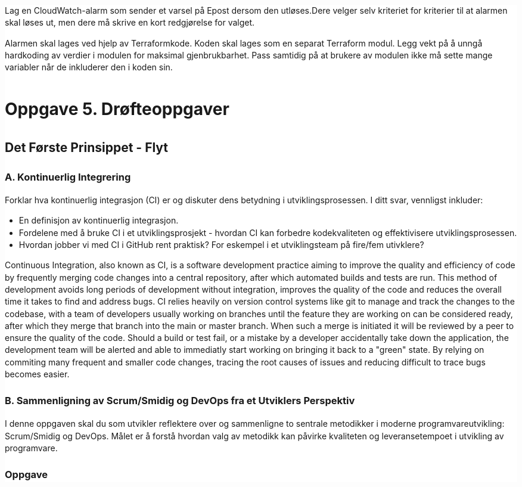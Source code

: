 Lag en CloudWatch-alarm som sender et varsel på Epost dersom den utløses.Dere velger selv kriteriet for kriterier til at alarmen
skal løses ut, men dere  må skrive en kort redgjørelse for valget.

Alarmen skal lages ved hjelp av Terraformkode. Koden skal lages som en separat Terraform modul. Legg vekt på å unngå
hardkoding  av verdier i modulen for maksimal gjenbrukbarhet. Pass samtidig på at brukere av modulen ikke må sette mange
variabler når de inkluderer den i koden sin.

# Oppgave 5. Drøfteoppgaver

## Det Første Prinsippet - Flyt

### A. Kontinuerlig Integrering

Forklar hva kontinuerlig integrasjon (CI) er og diskuter dens betydning i utviklingsprosessen. I ditt svar,
vennligst inkluder:

- En definisjon av kontinuerlig integrasjon.
- Fordelene med å bruke CI i et utviklingsprosjekt - hvordan CI kan forbedre kodekvaliteten og effektivisere utviklingsprosessen.
- Hvordan jobber vi med CI i GitHub rent praktisk? For eskempel i et utviklingsteam på fire/fem utivklere?

Continuous Integration, also known as CI, is a software development practice aiming to improve the quality and efficiency of code by frequently merging code changes into a central repository, after which automated builds and tests are run.
This method of development avoids long periods of development without integration, improves the quality of the code and reduces the overall time it takes to find and address bugs. 
CI relies heavily on version control systems like git to manage and track the changes to the codebase, with a team of developers usually working on branches until the feature they are working on can be considered ready, after which they merge that branch into the main or master branch.
When such a merge is initiated it will be reviewed by a peer to ensure the quality of the code. Should a build or test fail, or a mistake by a developer accidentally take down the application, the development team will be alerted and able to immediatly start working on bringing it back to a "green" state.
By relying on commiting many frequent and smaller code changes, tracing the root causes of issues and reducing difficult to trace bugs becomes easier.

### B. Sammenligning av Scrum/Smidig og DevOps fra et Utviklers Perspektiv

I denne oppgaven skal du som utvikler reflektere over og sammenligne to sentrale metodikker i moderne
programvareutvikling: Scrum/Smidig og DevOps. Målet er å forstå hvordan valg av metodikk kan påvirke kvaliteten og
leveransetempoet i utvikling av programvare.

### Oppgave
